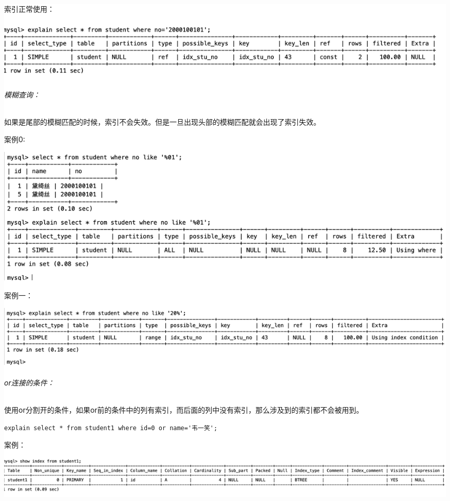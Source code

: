 索引正常使用：

![image-20230905135434569](assets/image-20230905135434569.png)



###### 模糊查询：

如果是尾部的模糊匹配的时候，索引不会失效。但是一旦出现头部的模糊匹配就会出现了索引失效。

案例0:

![image-20230905140108578](assets/image-20230905140108578.png)

案例一：

![image-20230905140150590](assets/image-20230905140150590.png)

###### or连接的条件：

使用or分割开的条件，如果or前的条件中的列有索引，而后面的列中没有索引，那么涉及到的索引都不会被用到。

```
explain select * from student1 where id=0 or name='韦一笑';
```

案例：

![image-20230905140829284](assets/image-20230905140829284.png)
